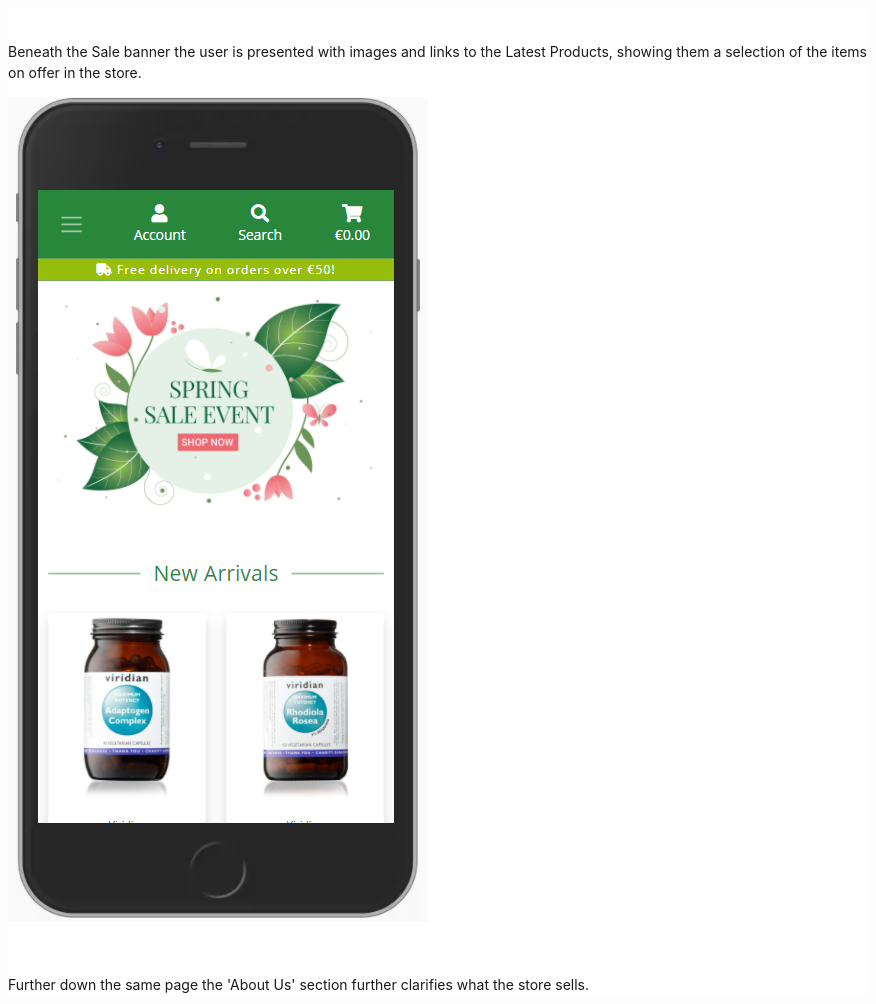 <br>

Beneath the Sale banner the user is presented with images and links to the Latest Products,
showing them a selection of the items on offer in the store.

![alt text](documentation/readme-images/tested-user-stories-screenshots/screenshot-home-page-mobile-device.png "Screenshot of the Home Page on a mobile device.")

<br>

Further down the same page the 'About Us' section further clarifies what the store sells.
